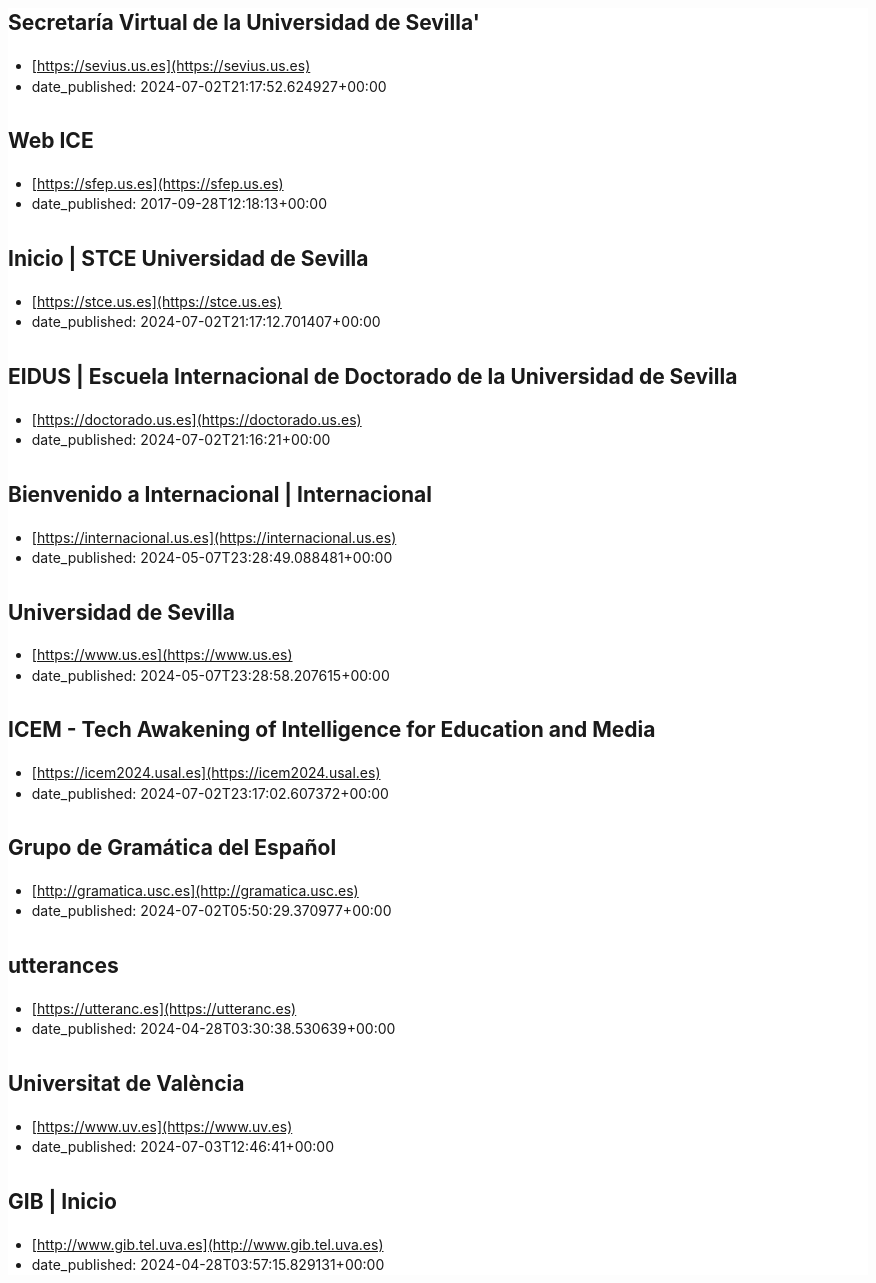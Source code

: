  ## Secretaría Virtual de la Universidad de Sevilla'
 - [https://sevius.us.es](https://sevius.us.es)
 - date_published: 2024-07-02T21:17:52.624927+00:00

 ## Web ICE
 - [https://sfep.us.es](https://sfep.us.es)
 - date_published: 2017-09-28T12:18:13+00:00

 ## Inicio | STCE Universidad de Sevilla
 - [https://stce.us.es](https://stce.us.es)
 - date_published: 2024-07-02T21:17:12.701407+00:00

 ## EIDUS | Escuela Internacional de Doctorado de la Universidad de Sevilla
 - [https://doctorado.us.es](https://doctorado.us.es)
 - date_published: 2024-07-02T21:16:21+00:00

 ## Bienvenido a Internacional | Internacional
 - [https://internacional.us.es](https://internacional.us.es)
 - date_published: 2024-05-07T23:28:49.088481+00:00

 ## Universidad de Sevilla
 - [https://www.us.es](https://www.us.es)
 - date_published: 2024-05-07T23:28:58.207615+00:00

 ## ICEM - Tech Awakening of Intelligence for Education and Media
 - [https://icem2024.usal.es](https://icem2024.usal.es)
 - date_published: 2024-07-02T23:17:02.607372+00:00

 ## Grupo de Gramática del Español
 - [http://gramatica.usc.es](http://gramatica.usc.es)
 - date_published: 2024-07-02T05:50:29.370977+00:00

 ## utterances
 - [https://utteranc.es](https://utteranc.es)
 - date_published: 2024-04-28T03:30:38.530639+00:00

 ## Universitat de València
 - [https://www.uv.es](https://www.uv.es)
 - date_published: 2024-07-03T12:46:41+00:00

 ## GIB | Inicio
 - [http://www.gib.tel.uva.es](http://www.gib.tel.uva.es)
 - date_published: 2024-04-28T03:57:15.829131+00:00

